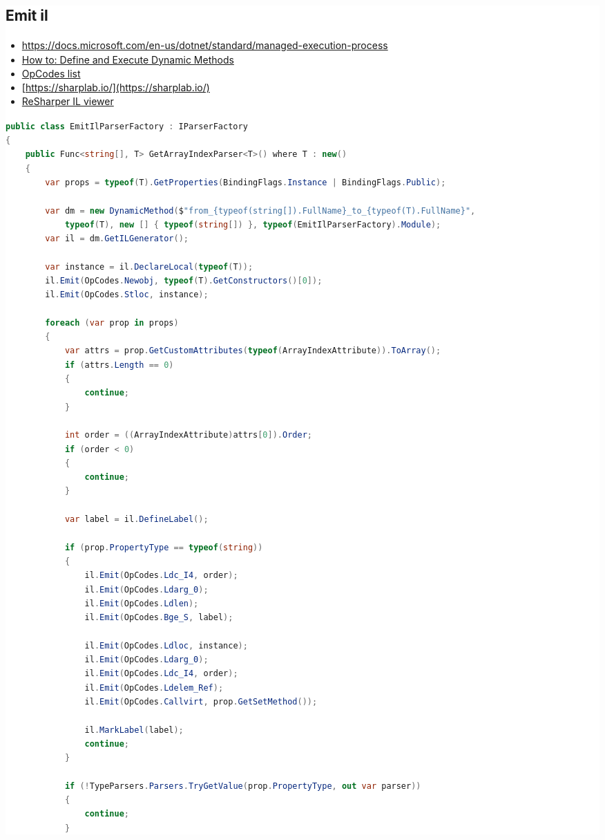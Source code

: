 ## Emit il

- https://docs.microsoft.com/en-us/dotnet/standard/managed-execution-process
- [How to: Define and Execute Dynamic Methods](https://docs.microsoft.com/en-us/dotnet/framework/reflection-and-codedom/how-to-define-and-execute-dynamic-methods)
- [OpCodes list](https://docs.microsoft.com/en-us/dotnet/api/system.reflection.emit.opcodes?view=netcore-3.1#fields)
- [https://sharplab.io/](https://sharplab.io/)
- [ReSharper IL viewer](https://www.jetbrains.com/help/resharper/Viewing_Intermediate_Language.html)

```c#
public class EmitIlParserFactory : IParserFactory
{
    public Func<string[], T> GetArrayIndexParser<T>() where T : new()
    {
        var props = typeof(T).GetProperties(BindingFlags.Instance | BindingFlags.Public);

        var dm = new DynamicMethod($"from_{typeof(string[]).FullName}_to_{typeof(T).FullName}", 
            typeof(T), new [] { typeof(string[]) }, typeof(EmitIlParserFactory).Module);
        var il = dm.GetILGenerator();

        var instance = il.DeclareLocal(typeof(T));
        il.Emit(OpCodes.Newobj, typeof(T).GetConstructors()[0]);
        il.Emit(OpCodes.Stloc, instance);

        foreach (var prop in props)
        {
            var attrs = prop.GetCustomAttributes(typeof(ArrayIndexAttribute)).ToArray();
            if (attrs.Length == 0)
            {
                continue;
            }

            int order = ((ArrayIndexAttribute)attrs[0]).Order;
            if (order < 0)
            {
                continue;
            }

            var label = il.DefineLabel();

            if (prop.PropertyType == typeof(string))
            {
                il.Emit(OpCodes.Ldc_I4, order);
                il.Emit(OpCodes.Ldarg_0);
                il.Emit(OpCodes.Ldlen);
                il.Emit(OpCodes.Bge_S, label);

                il.Emit(OpCodes.Ldloc, instance);
                il.Emit(OpCodes.Ldarg_0);
                il.Emit(OpCodes.Ldc_I4, order);
                il.Emit(OpCodes.Ldelem_Ref);
                il.Emit(OpCodes.Callvirt, prop.GetSetMethod());

                il.MarkLabel(label);
                continue;
            }

            if (!TypeParsers.Parsers.TryGetValue(prop.PropertyType, out var parser))
            {
                continue;
            }

```
